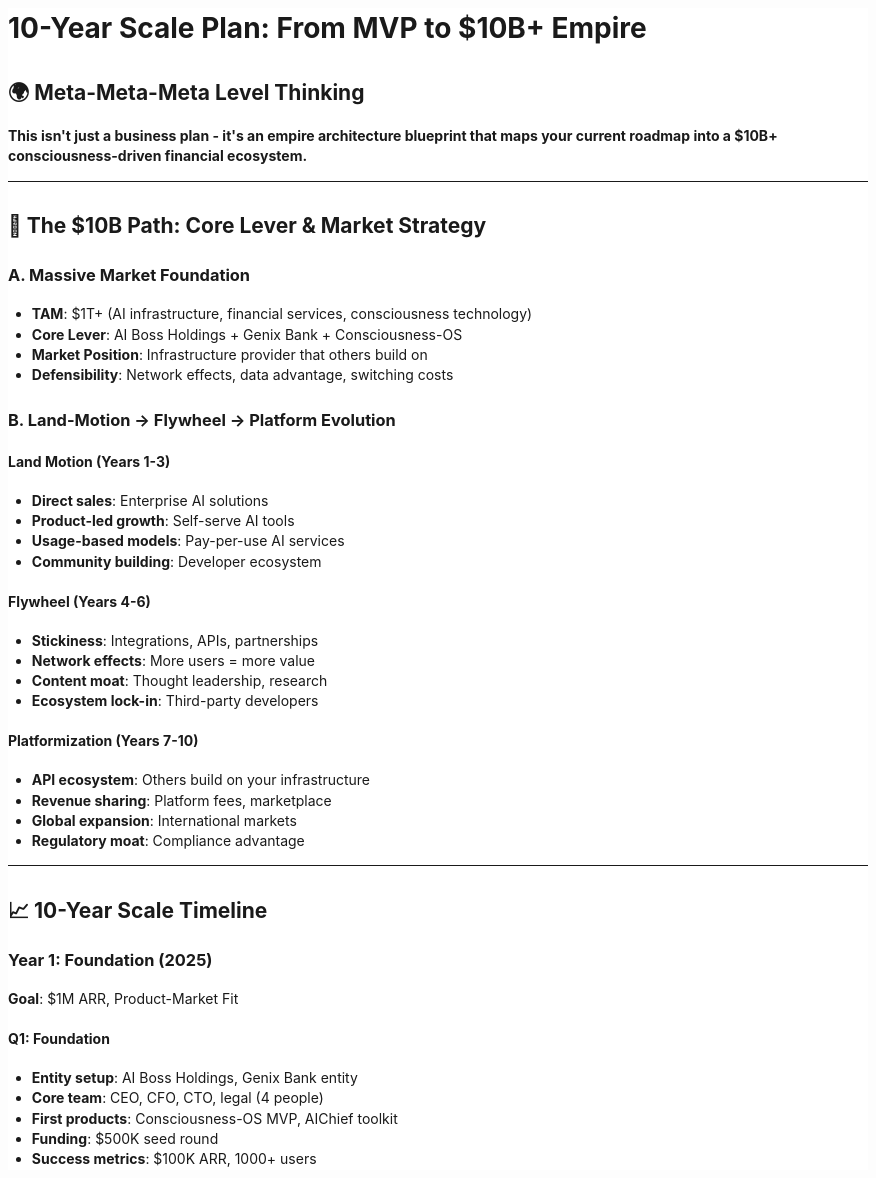 # 10-Year Scale Plan: From MVP to $10B+ Empire

## 🌍 **Meta-Meta-Meta Level Thinking**

**This isn't just a business plan - it's an empire architecture blueprint that maps your current roadmap into a $10B+ consciousness-driven financial ecosystem.**

---

## 🎯 **The $10B Path: Core Lever & Market Strategy**

### **A. Massive Market Foundation**
- **TAM**: $1T+ (AI infrastructure, financial services, consciousness technology)
- **Core Lever**: AI Boss Holdings + Genix Bank + Consciousness-OS
- **Market Position**: Infrastructure provider that others build on
- **Defensibility**: Network effects, data advantage, switching costs

### **B. Land-Motion → Flywheel → Platform Evolution**

#### **Land Motion (Years 1-3)**
- **Direct sales**: Enterprise AI solutions
- **Product-led growth**: Self-serve AI tools
- **Usage-based models**: Pay-per-use AI services
- **Community building**: Developer ecosystem

#### **Flywheel (Years 4-6)**
- **Stickiness**: Integrations, APIs, partnerships
- **Network effects**: More users = more value
- **Content moat**: Thought leadership, research
- **Ecosystem lock-in**: Third-party developers

#### **Platformization (Years 7-10)**
- **API ecosystem**: Others build on your infrastructure
- **Revenue sharing**: Platform fees, marketplace
- **Global expansion**: International markets
- **Regulatory moat**: Compliance advantage

---

## 📈 **10-Year Scale Timeline**

### **Year 1: Foundation (2025)**
**Goal**: $1M ARR, Product-Market Fit

#### **Q1: Foundation**
- **Entity setup**: AI Boss Holdings, Genix Bank entity
- **Core team**: CEO, CFO, CTO, legal (4 people)
- **First products**: Consciousness-OS MVP, AIChief toolkit
- **Funding**: $500K seed round
- **Success metrics**: $100K ARR, 1000+ users
